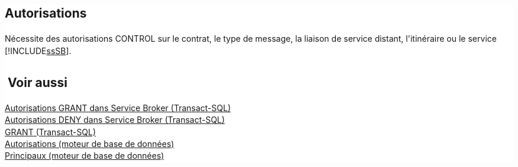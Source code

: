 ## <a name="permissions"></a>Autorisations  
 Nécessite des autorisations CONTROL sur le contrat, le type de message, la liaison de service distant, l'itinéraire ou le service [!INCLUDE[ssSB](../../includes/sssb-md.md)].  
  
## <a name="see-also"></a> Voir aussi  
 [Autorisations GRANT dans Service Broker &#40;Transact-SQL&#41;](../../t-sql/statements/grant-service-broker-permissions-transact-sql.md)   
 [Autorisations DENY dans Service Broker &#40;Transact-SQL&#41;](../../t-sql/statements/deny-service-broker-permissions-transact-sql.md)   
 [GRANT &#40;Transact-SQL&#41;](../../t-sql/statements/grant-transact-sql.md)   
 [Autorisations &#40;moteur de base de données&#41;](../../relational-databases/security/permissions-database-engine.md)   
 [Principaux &#40;moteur de base de données&#41;](../../relational-databases/security/authentication-access/principals-database-engine.md)  
  
  
